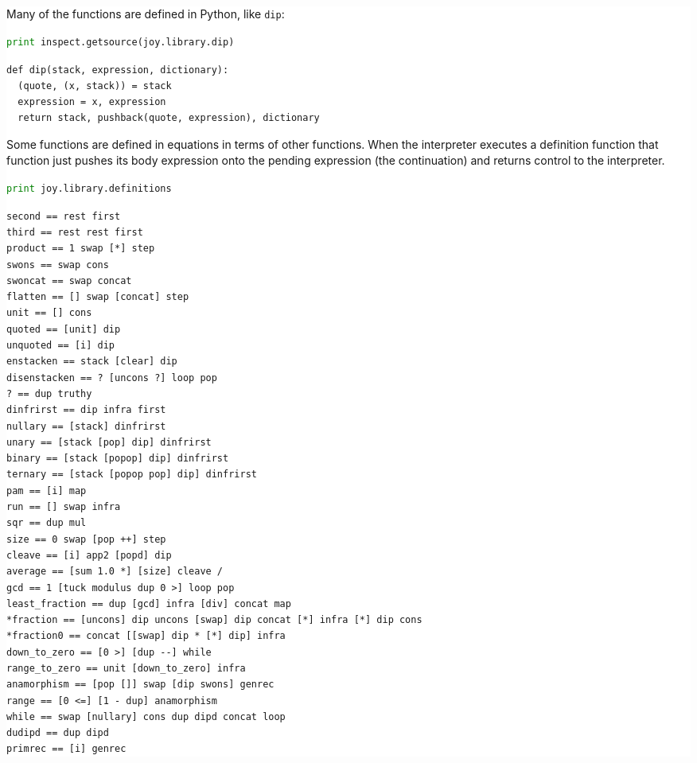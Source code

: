 
Many of the functions are defined in Python, like `dip`:


```python
print inspect.getsource(joy.library.dip)
```

    def dip(stack, expression, dictionary):
      (quote, (x, stack)) = stack
      expression = x, expression
      return stack, pushback(quote, expression), dictionary
    


Some functions are defined in equations in terms of other functions.  When the interpreter executes a definition function that function just pushes its body expression onto the pending expression (the continuation) and returns control to the interpreter.


```python
print joy.library.definitions
```

    second == rest first
    third == rest rest first
    product == 1 swap [*] step
    swons == swap cons
    swoncat == swap concat
    flatten == [] swap [concat] step
    unit == [] cons
    quoted == [unit] dip
    unquoted == [i] dip
    enstacken == stack [clear] dip
    disenstacken == ? [uncons ?] loop pop
    ? == dup truthy
    dinfrirst == dip infra first
    nullary == [stack] dinfrirst
    unary == [stack [pop] dip] dinfrirst
    binary == [stack [popop] dip] dinfrirst
    ternary == [stack [popop pop] dip] dinfrirst
    pam == [i] map
    run == [] swap infra
    sqr == dup mul
    size == 0 swap [pop ++] step
    cleave == [i] app2 [popd] dip
    average == [sum 1.0 *] [size] cleave /
    gcd == 1 [tuck modulus dup 0 >] loop pop
    least_fraction == dup [gcd] infra [div] concat map
    *fraction == [uncons] dip uncons [swap] dip concat [*] infra [*] dip cons
    *fraction0 == concat [[swap] dip * [*] dip] infra
    down_to_zero == [0 >] [dup --] while
    range_to_zero == unit [down_to_zero] infra
    anamorphism == [pop []] swap [dip swons] genrec
    range == [0 <=] [1 - dup] anamorphism
    while == swap [nullary] cons dup dipd concat loop
    dudipd == dup dipd
    primrec == [i] genrec
    